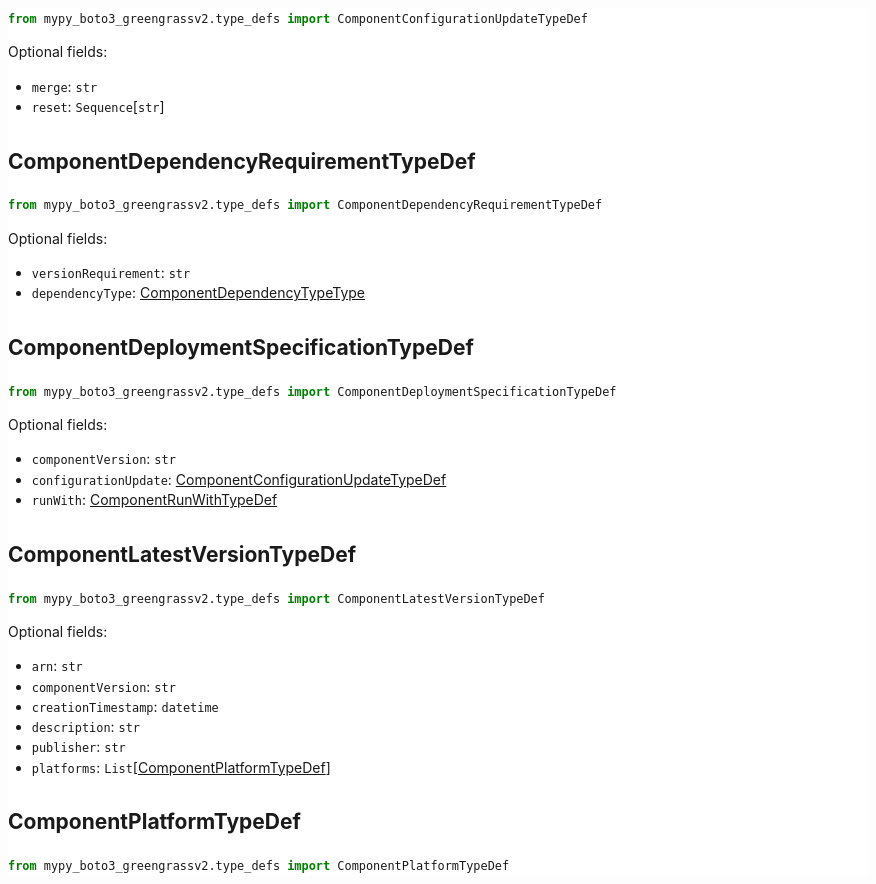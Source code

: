 ```python
from mypy_boto3_greengrassv2.type_defs import ComponentConfigurationUpdateTypeDef
```

Optional fields:

- `merge`: `str`
- `reset`: `Sequence`\[`str`\]

## ComponentDependencyRequirementTypeDef

```python
from mypy_boto3_greengrassv2.type_defs import ComponentDependencyRequirementTypeDef
```

Optional fields:

- `versionRequirement`: `str`
- `dependencyType`:
  [ComponentDependencyTypeType](./literals.md#componentdependencytypetype)

## ComponentDeploymentSpecificationTypeDef

```python
from mypy_boto3_greengrassv2.type_defs import ComponentDeploymentSpecificationTypeDef
```

Optional fields:

- `componentVersion`: `str`
- `configurationUpdate`:
  [ComponentConfigurationUpdateTypeDef](./type_defs.md#componentconfigurationupdatetypedef)
- `runWith`: [ComponentRunWithTypeDef](./type_defs.md#componentrunwithtypedef)

## ComponentLatestVersionTypeDef

```python
from mypy_boto3_greengrassv2.type_defs import ComponentLatestVersionTypeDef
```

Optional fields:

- `arn`: `str`
- `componentVersion`: `str`
- `creationTimestamp`: `datetime`
- `description`: `str`
- `publisher`: `str`
- `platforms`:
  `List`\[[ComponentPlatformTypeDef](./type_defs.md#componentplatformtypedef)\]

## ComponentPlatformTypeDef

```python
from mypy_boto3_greengrassv2.type_defs import ComponentPlatformTypeDef
```
